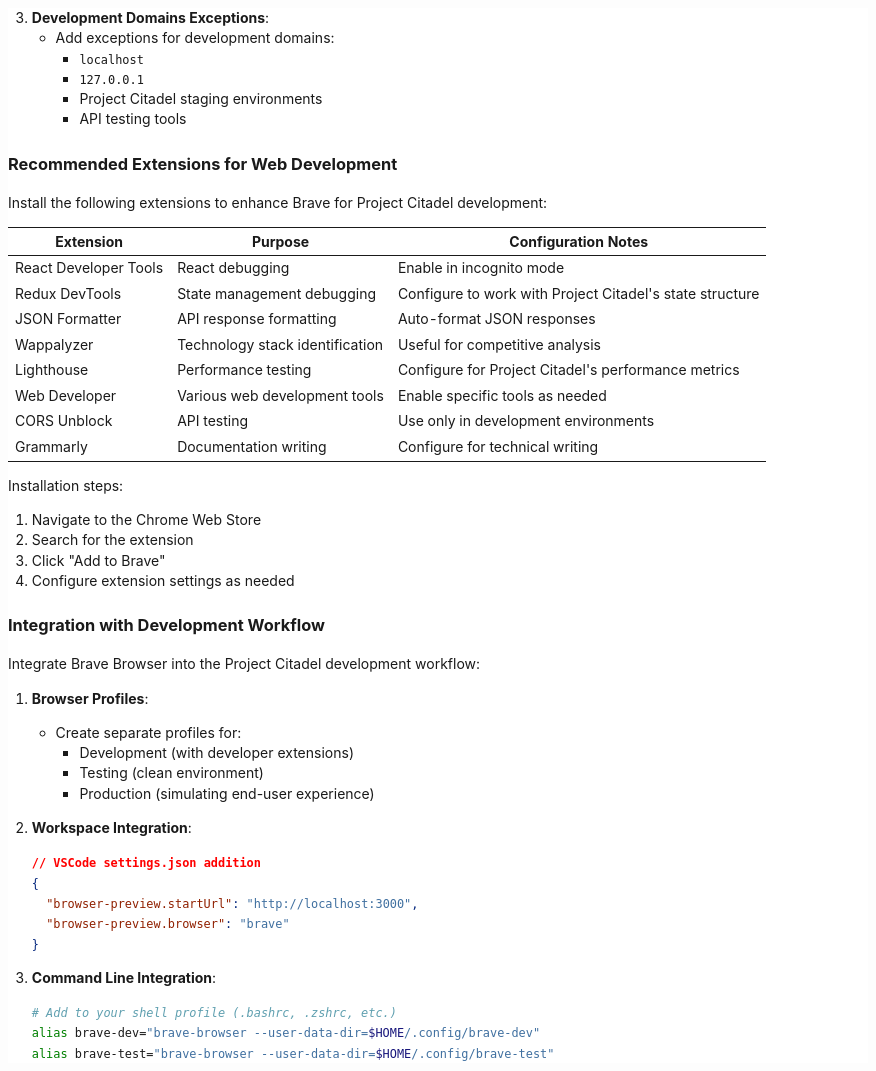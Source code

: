 3. **Development Domains Exceptions**:
   - Add exceptions for development domains:
     - `localhost`
     - `127.0.0.1`
     - Project Citadel staging environments
     - API testing tools

### Recommended Extensions for Web Development

Install the following extensions to enhance Brave for Project Citadel development:

| Extension | Purpose | Configuration Notes |
|-----------|---------|---------------------|
| React Developer Tools | React debugging | Enable in incognito mode |
| Redux DevTools | State management debugging | Configure to work with Project Citadel's state structure |
| JSON Formatter | API response formatting | Auto-format JSON responses |
| Wappalyzer | Technology stack identification | Useful for competitive analysis |
| Lighthouse | Performance testing | Configure for Project Citadel's performance metrics |
| Web Developer | Various web development tools | Enable specific tools as needed |
| CORS Unblock | API testing | Use only in development environments |
| Grammarly | Documentation writing | Configure for technical writing |

Installation steps:
1. Navigate to the Chrome Web Store
2. Search for the extension
3. Click "Add to Brave"
4. Configure extension settings as needed

### Integration with Development Workflow

Integrate Brave Browser into the Project Citadel development workflow:

1. **Browser Profiles**:
   - Create separate profiles for:
     - Development (with developer extensions)
     - Testing (clean environment)
     - Production (simulating end-user experience)

2. **Workspace Integration**:
   ```json
   // VSCode settings.json addition
   {
     "browser-preview.startUrl": "http://localhost:3000",
     "browser-preview.browser": "brave"
   }
   ```

3. **Command Line Integration**:
   ```bash
   # Add to your shell profile (.bashrc, .zshrc, etc.)
   alias brave-dev="brave-browser --user-data-dir=$HOME/.config/brave-dev"
   alias brave-test="brave-browser --user-data-dir=$HOME/.config/brave-test"
   ```
